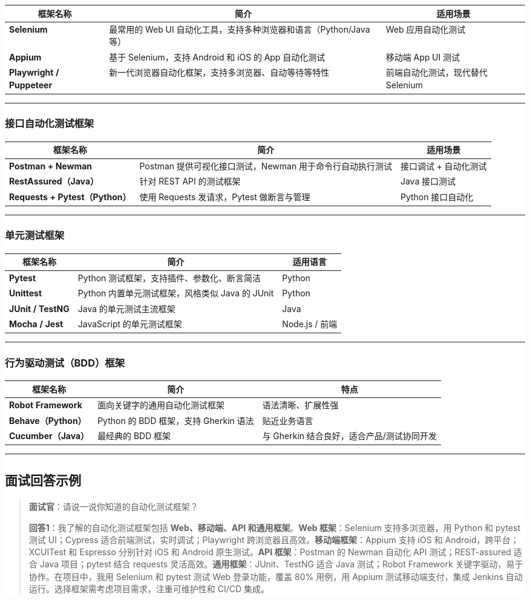 | 框架名称                       | 简介                                          | 适用场景                  |
| -------------------------- | ------------------------------------------- | --------------------- |
| **Selenium**               | 最常用的 Web UI 自动化工具，支持多种浏览器和语言（Python/Java 等） | Web 应用自动化测试           |
| **Appium**                 | 基于 Selenium，支持 Android 和 iOS 的 App 自动化测试    | 移动端 App UI 测试         |
| **Playwright / Puppeteer** | 新一代浏览器自动化框架，支持多浏览器、自动等待等特性                  | 前端自动化测试，现代替代 Selenium |

---
### 接口自动化测试框架

| 框架名称                          | 简介                                   | 适用场景         |
| ----------------------------- | ------------------------------------ | ------------ |
| **Postman + Newman**          | Postman 提供可视化接口测试，Newman 用于命令行自动执行测试 | 接口调试 + 自动化测试 |
| **RestAssured（Java）**         | 针对 REST API 的测试框架                    | Java 接口测试    |
| **Requests + Pytest（Python）** | 使用 Requests 发请求，Pytest 做断言与管理        | Python 接口自动化 |

---
### 单元测试框架

| 框架名称               | 简介                                | 适用语言         |
| ------------------ | --------------------------------- | ------------ |
| **Pytest**         | Python 测试框架，支持插件、参数化、断言简洁         | Python       |
| **Unittest**       | Python 内置单元测试框架，风格类似 Java 的 JUnit | Python       |
| **JUnit / TestNG** | Java 的单元测试主流框架                    | Java         |
| **Mocha / Jest**   | JavaScript 的单元测试框架                | Node.js / 前端 |

---
### 行为驱动测试（BDD）框架

| 框架名称                | 简介                            | 特点                         |
| ------------------- | ----------------------------- | -------------------------- |
| **Robot Framework** | 面向关键字的通用自动化测试框架               | 语法清晰、扩展性强                  |
| **Behave（Python）**  | Python 的 BDD 框架，支持 Gherkin 语法 | 贴近业务语言                     |
| **Cucumber（Java）**  | 最经典的 BDD 框架                   | 与 Gherkin 结合良好，适合产品/测试协同开发 |

---

## **面试回答示例**

> **面试官**：请说一说你知道的自动化测试框架？
>
> **回答1**：我了解的自动化测试框架包括 **Web、移动端、API 和通用框架**。**Web 框架**：Selenium 支持多浏览器，用 Python 和 pytest 测试 UI；Cypress 适合前端测试，实时调试；Playwright 跨浏览器且高效。**移动端框架**：Appium 支持 iOS 和 Android，跨平台；XCUITest 和 Espresso 分别针对 iOS 和 Android 原生测试。**API 框架**：Postman 的 Newman 自动化 API 测试；REST-assured 适合 Java 项目；pytest 结合 requests 灵活高效。**通用框架**：JUnit、TestNG 适合 Java 测试；Robot Framework 关键字驱动，易于协作。在项目中，我用 Selenium 和 pytest 测试 Web 登录功能，覆盖 80% 用例，用 Appium 测试移动端支付，集成 Jenkins 自动运行。选择框架需考虑项目需求，注重可维护性和 CI/CD 集成。
